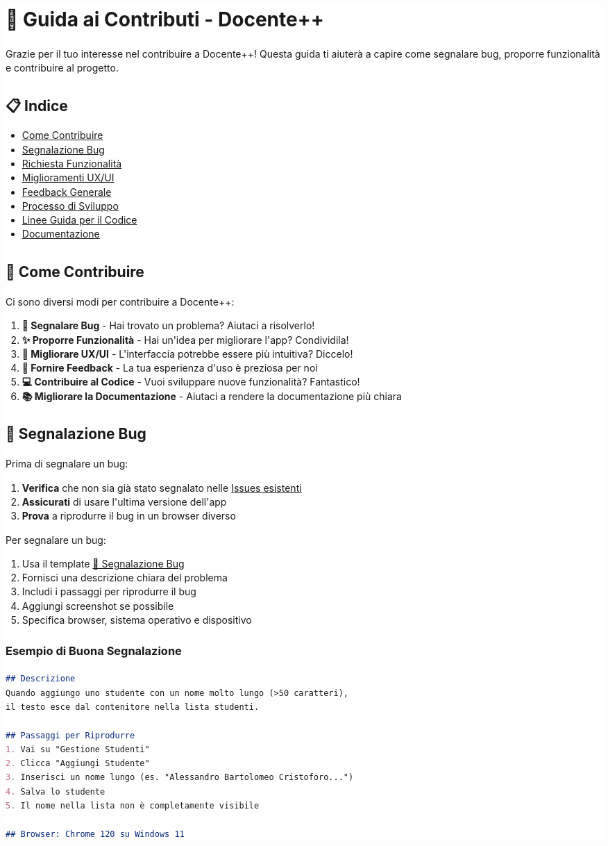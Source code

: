 # 🤝 Guida ai Contributi - Docente++

Grazie per il tuo interesse nel contribuire a Docente++! Questa guida ti aiuterà a capire come segnalare bug, proporre funzionalità e contribuire al progetto.

## 📋 Indice

- [Come Contribuire](#come-contribuire)
- [Segnalazione Bug](#segnalazione-bug)
- [Richiesta Funzionalità](#richiesta-funzionalità)
- [Miglioramenti UX/UI](#miglioramenti-uxui)
- [Feedback Generale](#feedback-generale)
- [Processo di Sviluppo](#processo-di-sviluppo)
- [Linee Guida per il Codice](#linee-guida-per-il-codice)
- [Documentazione](#documentazione)

## 🚀 Come Contribuire

Ci sono diversi modi per contribuire a Docente++:

1. **🐛 Segnalare Bug** - Hai trovato un problema? Aiutaci a risolverlo!
2. **✨ Proporre Funzionalità** - Hai un'idea per migliorare l'app? Condividila!
3. **🎨 Migliorare UX/UI** - L'interfaccia potrebbe essere più intuitiva? Diccelo!
4. **💬 Fornire Feedback** - La tua esperienza d'uso è preziosa per noi
5. **💻 Contribuire al Codice** - Vuoi sviluppare nuove funzionalità? Fantastico!
6. **📚 Migliorare la Documentazione** - Aiutaci a rendere la documentazione più chiara

## 🐛 Segnalazione Bug

Prima di segnalare un bug:

1. **Verifica** che non sia già stato segnalato nelle [Issues esistenti](https://github.com/antbrogame-a11y/docente-plus-plus/issues)
2. **Assicurati** di usare l'ultima versione dell'app
3. **Prova** a riprodurre il bug in un browser diverso

Per segnalare un bug:

1. Usa il template [🐛 Segnalazione Bug](https://github.com/antbrogame-a11y/docente-plus-plus/issues/new?template=bug_report.md)
2. Fornisci una descrizione chiara del problema
3. Includi i passaggi per riprodurre il bug
4. Aggiungi screenshot se possibile
5. Specifica browser, sistema operativo e dispositivo

### Esempio di Buona Segnalazione

```markdown
## Descrizione
Quando aggiungo uno studente con un nome molto lungo (>50 caratteri), 
il testo esce dal contenitore nella lista studenti.

## Passaggi per Riprodurre
1. Vai su "Gestione Studenti"
2. Clicca "Aggiungi Studente"
3. Inserisci un nome lungo (es. "Alessandro Bartolomeo Cristoforo...")
4. Salva lo studente
5. Il nome nella lista non è completamente visibile

## Browser: Chrome 120 su Windows 11
```
